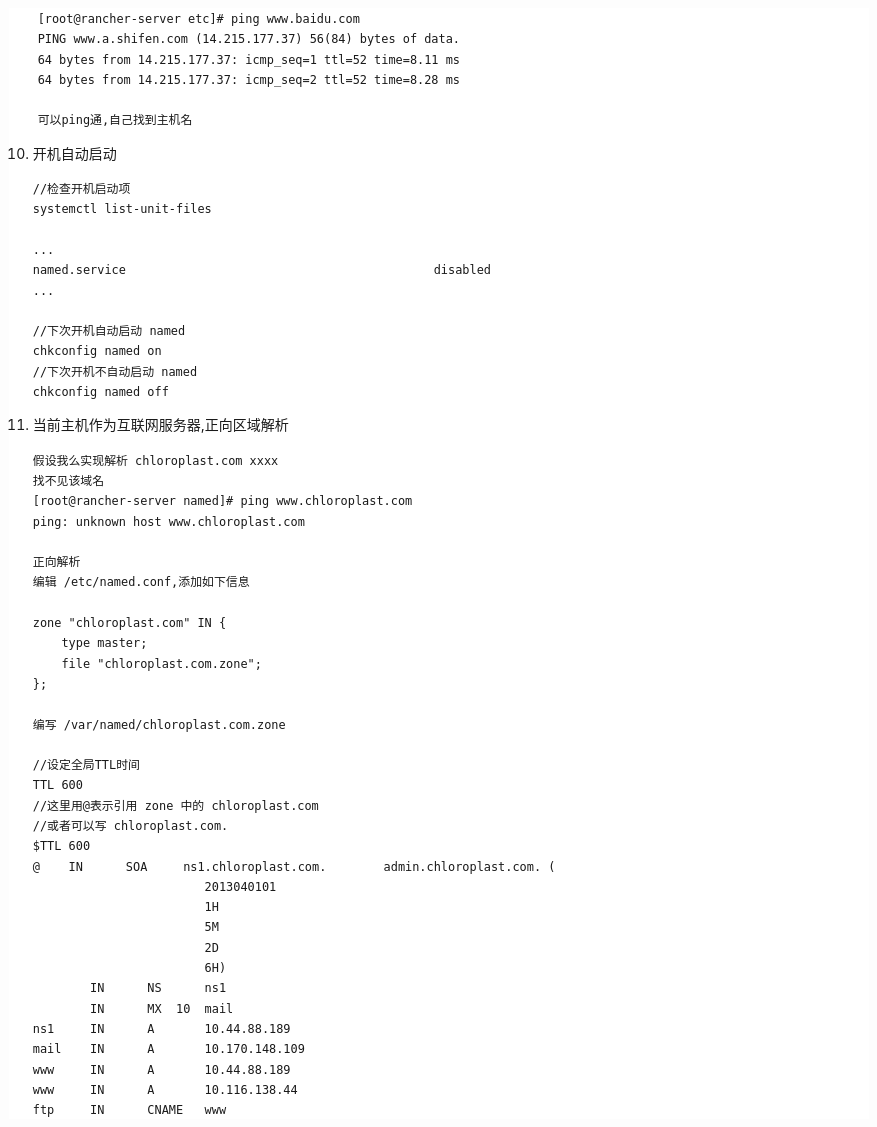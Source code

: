 		[root@rancher-server etc]# ping www.baidu.com
		PING www.a.shifen.com (14.215.177.37) 56(84) bytes of data.
		64 bytes from 14.215.177.37: icmp_seq=1 ttl=52 time=8.11 ms
		64 bytes from 14.215.177.37: icmp_seq=2 ttl=52 time=8.28 ms

		可以ping通,自己找到主机名
		
10. 开机自动启动
		
		//检查开机启动项
		systemctl list-unit-files
		
		...
		named.service                                           disabled
		...
		
		//下次开机自动启动 named
		chkconfig named on
		//下次开机不自动启动 named
		chkconfig named off

11. 当前主机作为互联网服务器,正向区域解析
		
		假设我么实现解析 chloroplast.com xxxx
		找不见该域名
		[root@rancher-server named]# ping www.chloroplast.com
		ping: unknown host www.chloroplast.com

		正向解析
		编辑 /etc/named.conf,添加如下信息
		
		zone "chloroplast.com" IN {
			type master;
			file "chloroplast.com.zone";
		};
		
		编写 /var/named/chloroplast.com.zone
		
		//设定全局TTL时间
		TTL 600
		//这里用@表示引用 zone 中的 chloroplast.com
		//或者可以写 chloroplast.com.
		$TTL 600
		@    IN      SOA     ns1.chloroplast.com.        admin.chloroplast.com. (
		                        2013040101
		                        1H
		                        5M
		                        2D
		                        6H)
		        IN      NS      ns1
		        IN      MX  10  mail
		ns1     IN      A       10.44.88.189
		mail    IN      A       10.170.148.109
		www     IN      A       10.44.88.189
		www     IN      A       10.116.138.44
		ftp     IN      CNAME   www
		